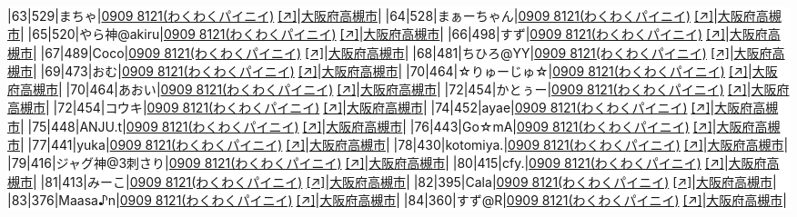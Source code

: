 |63|529|<span class="rank-name-dl">まちゃ</span>|<a href="/darts/rank/shops/9dfe8d763cec8c640d9b047a20a7ba1e.html">0909 8121(わくわくパイニイ)</a> <a href="https://search.dartslive.com/jp/shop/9dfe8d763cec8c640d9b047a20a7ba1e">[↗]</a>|<a href="/darts/rank/大阪府/高槻市">大阪府高槻市</a>|
|64|528|<span class="rank-name-dl">まぁーちゃん</span>|<a href="/darts/rank/shops/9dfe8d763cec8c640d9b047a20a7ba1e.html">0909 8121(わくわくパイニイ)</a> <a href="https://search.dartslive.com/jp/shop/9dfe8d763cec8c640d9b047a20a7ba1e">[↗]</a>|<a href="/darts/rank/大阪府/高槻市">大阪府高槻市</a>|
|65|520|<span class="rank-name-dl">やら神@akiru</span>|<a href="/darts/rank/shops/9dfe8d763cec8c640d9b047a20a7ba1e.html">0909 8121(わくわくパイニイ)</a> <a href="https://search.dartslive.com/jp/shop/9dfe8d763cec8c640d9b047a20a7ba1e">[↗]</a>|<a href="/darts/rank/大阪府/高槻市">大阪府高槻市</a>|
|66|498|<span class="rank-name-dl">すず</span>|<a href="/darts/rank/shops/9dfe8d763cec8c640d9b047a20a7ba1e.html">0909 8121(わくわくパイニイ)</a> <a href="https://search.dartslive.com/jp/shop/9dfe8d763cec8c640d9b047a20a7ba1e">[↗]</a>|<a href="/darts/rank/大阪府/高槻市">大阪府高槻市</a>|
|67|489|<span class="rank-name-dl">Coco</span>|<a href="/darts/rank/shops/9dfe8d763cec8c640d9b047a20a7ba1e.html">0909 8121(わくわくパイニイ)</a> <a href="https://search.dartslive.com/jp/shop/9dfe8d763cec8c640d9b047a20a7ba1e">[↗]</a>|<a href="/darts/rank/大阪府/高槻市">大阪府高槻市</a>|
|68|481|<span class="rank-name-dl">ちひろ@YY</span>|<a href="/darts/rank/shops/9dfe8d763cec8c640d9b047a20a7ba1e.html">0909 8121(わくわくパイニイ)</a> <a href="https://search.dartslive.com/jp/shop/9dfe8d763cec8c640d9b047a20a7ba1e">[↗]</a>|<a href="/darts/rank/大阪府/高槻市">大阪府高槻市</a>|
|69|473|<span class="rank-name-dl">おむ</span>|<a href="/darts/rank/shops/9dfe8d763cec8c640d9b047a20a7ba1e.html">0909 8121(わくわくパイニイ)</a> <a href="https://search.dartslive.com/jp/shop/9dfe8d763cec8c640d9b047a20a7ba1e">[↗]</a>|<a href="/darts/rank/大阪府/高槻市">大阪府高槻市</a>|
|70|464|<span class="rank-name-dl">☆りゅーじゅ☆</span>|<a href="/darts/rank/shops/9dfe8d763cec8c640d9b047a20a7ba1e.html">0909 8121(わくわくパイニイ)</a> <a href="https://search.dartslive.com/jp/shop/9dfe8d763cec8c640d9b047a20a7ba1e">[↗]</a>|<a href="/darts/rank/大阪府/高槻市">大阪府高槻市</a>|
|70|464|<span class="rank-name-dl">あおい</span>|<a href="/darts/rank/shops/9dfe8d763cec8c640d9b047a20a7ba1e.html">0909 8121(わくわくパイニイ)</a> <a href="https://search.dartslive.com/jp/shop/9dfe8d763cec8c640d9b047a20a7ba1e">[↗]</a>|<a href="/darts/rank/大阪府/高槻市">大阪府高槻市</a>|
|72|454|<span class="rank-name-dl">かとぅー</span>|<a href="/darts/rank/shops/9dfe8d763cec8c640d9b047a20a7ba1e.html">0909 8121(わくわくパイニイ)</a> <a href="https://search.dartslive.com/jp/shop/9dfe8d763cec8c640d9b047a20a7ba1e">[↗]</a>|<a href="/darts/rank/大阪府/高槻市">大阪府高槻市</a>|
|72|454|<span class="rank-name-dl">コウキ</span>|<a href="/darts/rank/shops/9dfe8d763cec8c640d9b047a20a7ba1e.html">0909 8121(わくわくパイニイ)</a> <a href="https://search.dartslive.com/jp/shop/9dfe8d763cec8c640d9b047a20a7ba1e">[↗]</a>|<a href="/darts/rank/大阪府/高槻市">大阪府高槻市</a>|
|74|452|<span class="rank-name-dl">ayae</span>|<a href="/darts/rank/shops/9dfe8d763cec8c640d9b047a20a7ba1e.html">0909 8121(わくわくパイニイ)</a> <a href="https://search.dartslive.com/jp/shop/9dfe8d763cec8c640d9b047a20a7ba1e">[↗]</a>|<a href="/darts/rank/大阪府/高槻市">大阪府高槻市</a>|
|75|448|<span class="rank-name-dl">ANJU.t</span>|<a href="/darts/rank/shops/9dfe8d763cec8c640d9b047a20a7ba1e.html">0909 8121(わくわくパイニイ)</a> <a href="https://search.dartslive.com/jp/shop/9dfe8d763cec8c640d9b047a20a7ba1e">[↗]</a>|<a href="/darts/rank/大阪府/高槻市">大阪府高槻市</a>|
|76|443|<span class="rank-name-dl">Go☆mA</span>|<a href="/darts/rank/shops/9dfe8d763cec8c640d9b047a20a7ba1e.html">0909 8121(わくわくパイニイ)</a> <a href="https://search.dartslive.com/jp/shop/9dfe8d763cec8c640d9b047a20a7ba1e">[↗]</a>|<a href="/darts/rank/大阪府/高槻市">大阪府高槻市</a>|
|77|441|<span class="rank-name-dl">yuka</span>|<a href="/darts/rank/shops/9dfe8d763cec8c640d9b047a20a7ba1e.html">0909 8121(わくわくパイニイ)</a> <a href="https://search.dartslive.com/jp/shop/9dfe8d763cec8c640d9b047a20a7ba1e">[↗]</a>|<a href="/darts/rank/大阪府/高槻市">大阪府高槻市</a>|
|78|430|<span class="rank-name-dl">kotomiya.</span>|<a href="/darts/rank/shops/9dfe8d763cec8c640d9b047a20a7ba1e.html">0909 8121(わくわくパイニイ)</a> <a href="https://search.dartslive.com/jp/shop/9dfe8d763cec8c640d9b047a20a7ba1e">[↗]</a>|<a href="/darts/rank/大阪府/高槻市">大阪府高槻市</a>|
|79|416|<span class="rank-name-dl">ジャグ神@3刺さり</span>|<a href="/darts/rank/shops/9dfe8d763cec8c640d9b047a20a7ba1e.html">0909 8121(わくわくパイニイ)</a> <a href="https://search.dartslive.com/jp/shop/9dfe8d763cec8c640d9b047a20a7ba1e">[↗]</a>|<a href="/darts/rank/大阪府/高槻市">大阪府高槻市</a>|
|80|415|<span class="rank-name-dl">cfy.</span>|<a href="/darts/rank/shops/9dfe8d763cec8c640d9b047a20a7ba1e.html">0909 8121(わくわくパイニイ)</a> <a href="https://search.dartslive.com/jp/shop/9dfe8d763cec8c640d9b047a20a7ba1e">[↗]</a>|<a href="/darts/rank/大阪府/高槻市">大阪府高槻市</a>|
|81|413|<span class="rank-name-dl">みーこ</span>|<a href="/darts/rank/shops/9dfe8d763cec8c640d9b047a20a7ba1e.html">0909 8121(わくわくパイニイ)</a> <a href="https://search.dartslive.com/jp/shop/9dfe8d763cec8c640d9b047a20a7ba1e">[↗]</a>|<a href="/darts/rank/大阪府/高槻市">大阪府高槻市</a>|
|82|395|<span class="rank-name-dl">Cala</span>|<a href="/darts/rank/shops/9dfe8d763cec8c640d9b047a20a7ba1e.html">0909 8121(わくわくパイニイ)</a> <a href="https://search.dartslive.com/jp/shop/9dfe8d763cec8c640d9b047a20a7ba1e">[↗]</a>|<a href="/darts/rank/大阪府/高槻市">大阪府高槻市</a>|
|83|376|<span class="rank-name-dl">Maasa♪n</span>|<a href="/darts/rank/shops/9dfe8d763cec8c640d9b047a20a7ba1e.html">0909 8121(わくわくパイニイ)</a> <a href="https://search.dartslive.com/jp/shop/9dfe8d763cec8c640d9b047a20a7ba1e">[↗]</a>|<a href="/darts/rank/大阪府/高槻市">大阪府高槻市</a>|
|84|360|<span class="rank-name-dl">すず@R</span>|<a href="/darts/rank/shops/9dfe8d763cec8c640d9b047a20a7ba1e.html">0909 8121(わくわくパイニイ)</a> <a href="https://search.dartslive.com/jp/shop/9dfe8d763cec8c640d9b047a20a7ba1e">[↗]</a>|<a href="/darts/rank/大阪府/高槻市">大阪府高槻市</a>|